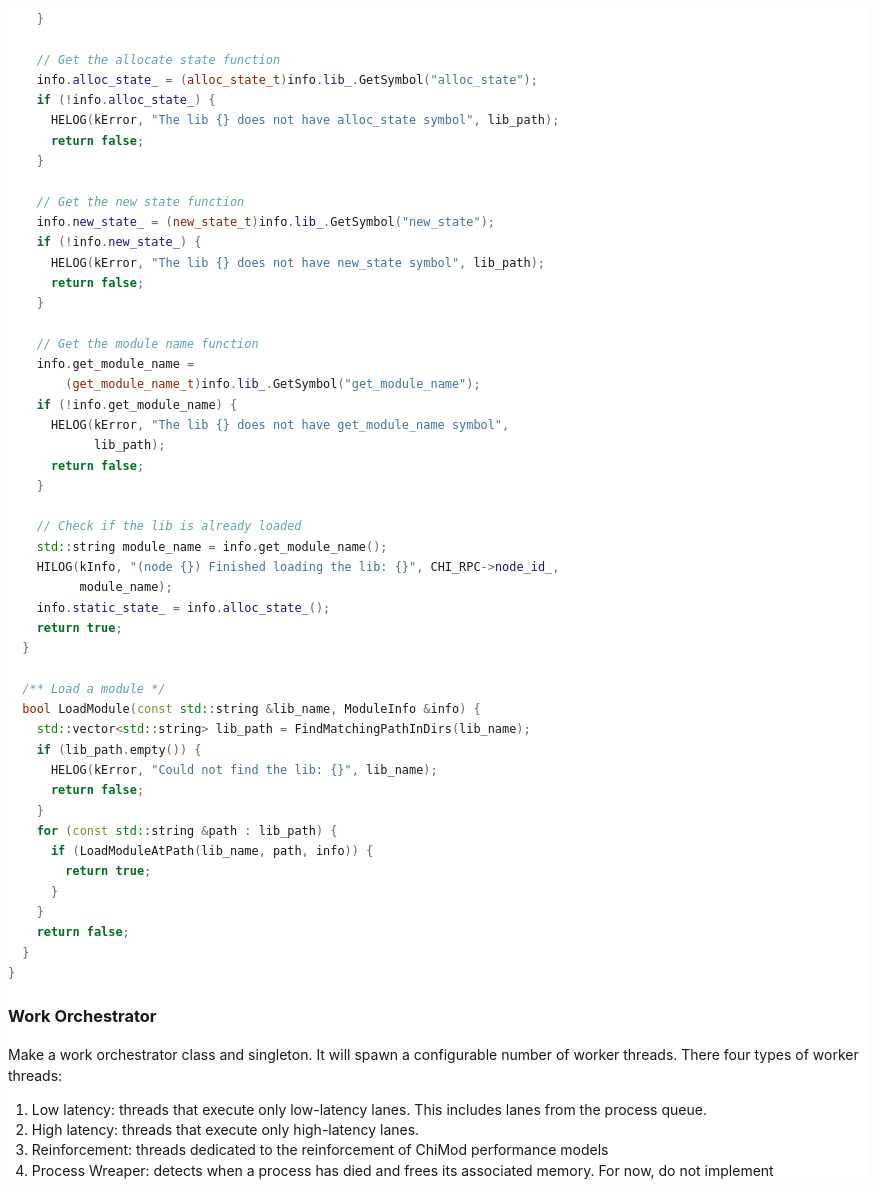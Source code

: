 ```cpp
    }

    // Get the allocate state function
    info.alloc_state_ = (alloc_state_t)info.lib_.GetSymbol("alloc_state");
    if (!info.alloc_state_) {
      HELOG(kError, "The lib {} does not have alloc_state symbol", lib_path);
      return false;
    }

    // Get the new state function
    info.new_state_ = (new_state_t)info.lib_.GetSymbol("new_state");
    if (!info.new_state_) {
      HELOG(kError, "The lib {} does not have new_state symbol", lib_path);
      return false;
    }

    // Get the module name function
    info.get_module_name =
        (get_module_name_t)info.lib_.GetSymbol("get_module_name");
    if (!info.get_module_name) {
      HELOG(kError, "The lib {} does not have get_module_name symbol",
            lib_path);
      return false;
    }

    // Check if the lib is already loaded
    std::string module_name = info.get_module_name();
    HILOG(kInfo, "(node {}) Finished loading the lib: {}", CHI_RPC->node_id_,
          module_name);
    info.static_state_ = info.alloc_state_();
    return true;
  }

  /** Load a module */
  bool LoadModule(const std::string &lib_name, ModuleInfo &info) {
    std::vector<std::string> lib_path = FindMatchingPathInDirs(lib_name);
    if (lib_path.empty()) {
      HELOG(kError, "Could not find the lib: {}", lib_name);
      return false;
    }
    for (const std::string &path : lib_path) {
      if (LoadModuleAtPath(lib_name, path, info)) {
        return true;
      }
    }
    return false;
  }
}
```

### Work Orchestrator
Make a work orchestrator class and singleton. It will spawn a configurable number of worker threads. There four types of worker threads:
1. Low latency: threads that execute only low-latency lanes. This includes lanes from the process queue. 
2. High latency: threads that execute only high-latency lanes.
3. Reinforcement: threads dedicated to the reinforcement of ChiMod performance models
4. Process Wreaper: detects when a process has died and frees its associated memory. For now, do not implement
